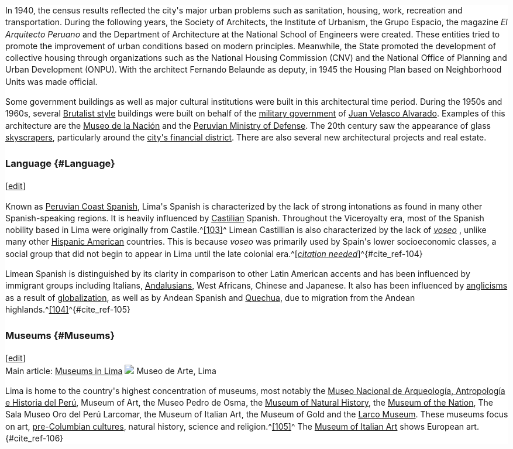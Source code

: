 In 1940, the census results reflected the city's major urban problems such as sanitation, housing, work, recreation and transportation. During the following years, the Society of Architects, the Institute of Urbanism, the Grupo Espacio, the magazine *El Arquitecto Peruano* and the Department of Architecture at the National School of Engineers were created. These entities tried to promote the improvement of urban conditions based on modern principles. Meanwhile, the State promoted the development of collective housing through organizations such as the National Housing Commission (CNV) and the National Office of Planning and Urban Development (ONPU). With the architect Fernando Belaunde as deputy, in 1945 the Housing Plan based on Neighborhood Units was made official.

Some government buildings as well as major cultural institutions were built in this architectural time period. During the 1950s and 1960s, several [Brutalist style](/wiki/Brutalist_style "Brutalist style") buildings were built on behalf of the [military government](/wiki/Revolutionary_Government_of_the_Armed_Forces_of_Peru "Revolutionary Government of the Armed Forces of Peru") of [Juan Velasco Alvarado](/wiki/Juan_Velasco_Alvarado "Juan Velasco Alvarado"). Examples of this architecture are the [Museo de la Nación](/wiki/Museo_de_la_Naci%C3%B3n "Museo de la Nación") and the [Peruvian Ministry of Defense](/wiki/Ministry_of_Defense_(Peru) "Ministry of Defense (Peru)"). The 20th century saw the appearance of glass [skyscrapers](/wiki/Skyscraper "Skyscraper"), particularly around the [city's financial district](/wiki/San_Isidro_District,_Lima "San Isidro District, Lima"). There are also several new architectural projects and real estate.  

### Language {#Language}

\[[edit](/w/index.php?title=Lima&action=edit&section=25 "Edit section: Language")\]

Known as [Peruvian Coast Spanish](/wiki/Peruvian_Coast_Spanish "Peruvian Coast Spanish"), Lima's Spanish is characterized by the lack of strong intonations as found in many other Spanish-speaking regions. It is heavily influenced by [Castilian](/wiki/Castile_(historical_region) "Castile (historical region)") Spanish. Throughout the Viceroyalty era, most of the Spanish nobility based in Lima were originally from Castile.^[\[103\]](#cite_note-104)^ Limean Castillian is also characterized by the lack of *[voseo](/wiki/Voseo "Voseo")* , unlike many other [Hispanic American](/wiki/Spanish_language_in_the_Americas "Spanish language in the Americas") countries. This is because *voseo* was primarily used by Spain's lower socioeconomic classes, a social group that did not begin to appear in Lima until the late colonial era.^\[*[citation needed](/wiki/Wikipedia:Citation_needed "Wikipedia:Citation needed")*\]^{#cite_ref-104}

Limean Spanish is distinguished by its clarity in comparison to other Latin American accents and has been influenced by immigrant groups including Italians, [Andalusians](/wiki/Andalusian_people "Andalusian people"), West Africans, Chinese and Japanese. It also has been influenced by [anglicisms](/wiki/Anglicism "Anglicism") as a result of [globalization](/wiki/Globalization "Globalization"), as well as by Andean Spanish and [Quechua](/wiki/Quechuan_languages "Quechuan languages"), due to migration from the Andean highlands.^[\[104\]](#cite_note-105)^{#cite_ref-105}  

### Museums {#Museums}

\[[edit](/w/index.php?title=Lima&action=edit&section=26 "Edit section: Museums")\]  
Main article: [Museums in Lima](/wiki/Museums_in_Lima "Museums in Lima")
[![](//upload.wikimedia.org/wikipedia/commons/thumb/c/cf/Museo_de_Arte_de_Lima_3.jpg/220px-Museo_de_Arte_de_Lima_3.jpg)](/wiki/File:Museo_de_Arte_de_Lima_3.jpg) Museo de Arte, Lima

Lima is home to the country's highest concentration of museums, most notably the [Museo Nacional de Arqueología, Antropología e Historia del Perú](/wiki/Museo_Nacional_de_Arqueolog%C3%ADa,_Antropolog%C3%ADa_e_Historia_del_Per%C3%BA "Museo Nacional de Arqueología, Antropología e Historia del Perú"), Museum of Art, the Museo Pedro de Osma, the [Museum of Natural History](/wiki/Museum_of_Natural_History,_Lima "Museum of Natural History, Lima"), the [Museum of the Nation](/wiki/Museum_of_the_Nation "Museum of the Nation"), The Sala Museo Oro del Perú Larcomar, the Museum of Italian Art, the Museum of Gold and the [Larco Museum](/wiki/Larco_Museum "Larco Museum"). These museums focus on art, [pre-Columbian cultures](/wiki/Pre-Columbian_era "Pre-Columbian era"), natural history, science and religion.^[\[105\]](#cite_note-106)^ The [Museum of Italian Art](/wiki/Museum_of_Italian_Art "Museum of Italian Art") shows European art.{#cite_ref-106}  

